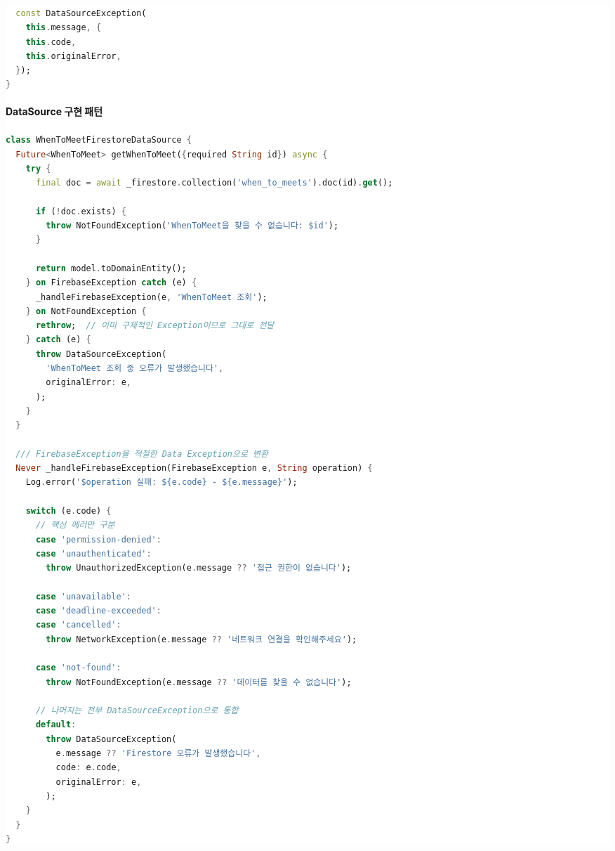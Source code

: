 ```dart
  const DataSourceException(
    this.message, {
    this.code,
    this.originalError,
  });
}
```

#### DataSource 구현 패턴

```dart
class WhenToMeetFirestoreDataSource {
  Future<WhenToMeet> getWhenToMeet({required String id}) async {
    try {
      final doc = await _firestore.collection('when_to_meets').doc(id).get();

      if (!doc.exists) {
        throw NotFoundException('WhenToMeet을 찾을 수 없습니다: $id');
      }

      return model.toDomainEntity();
    } on FirebaseException catch (e) {
      _handleFirebaseException(e, 'WhenToMeet 조회');
    } on NotFoundException {
      rethrow;  // 이미 구체적인 Exception이므로 그대로 전달
    } catch (e) {
      throw DataSourceException(
        'WhenToMeet 조회 중 오류가 발생했습니다',
        originalError: e,
      );
    }
  }

  /// FirebaseException을 적절한 Data Exception으로 변환
  Never _handleFirebaseException(FirebaseException e, String operation) {
    Log.error('$operation 실패: ${e.code} - ${e.message}');

    switch (e.code) {
      // 핵심 에러만 구분
      case 'permission-denied':
      case 'unauthenticated':
        throw UnauthorizedException(e.message ?? '접근 권한이 없습니다');

      case 'unavailable':
      case 'deadline-exceeded':
      case 'cancelled':
        throw NetworkException(e.message ?? '네트워크 연결을 확인해주세요');

      case 'not-found':
        throw NotFoundException(e.message ?? '데이터를 찾을 수 없습니다');

      // 나머지는 전부 DataSourceException으로 통합
      default:
        throw DataSourceException(
          e.message ?? 'Firestore 오류가 발생했습니다',
          code: e.code,
          originalError: e,
        );
    }
  }
}
```

